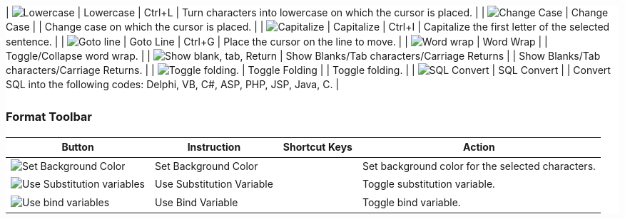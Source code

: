 | ![Lowercase](https://s3.ap-northeast-2.amazonaws.com/sqlgate-resource/captures/executionPlan/icon-sql-editor-lowercase.png)                               | Lowercase | Ctrl+L | Turn characters into lowercase on which the cursor is placed. |
| ![Change Case](https://s3.ap-northeast-2.amazonaws.com/sqlgate-resource/captures/executionPlan/icon-sql-editor-changeCase.png)                            | Change Case | | Change case on which the cursor is placed. |
| ![Capitalize](https://s3.ap-northeast-2.amazonaws.com/sqlgate-resource/captures/executionPlan/icon-sql-editor-capitalize.png)                             | Capitalize | Ctrl+I | Capitalize the first letter of the selected sentence. |
| ![Goto line](https://s3.ap-northeast-2.amazonaws.com/sqlgate-resource/captures/executionPlan/icon-sql-editor-gotoLine.png)                                | Goto Line | Ctrl+G | Place the cursor on the line to move. |
| ![Word wrap](https://s3.ap-northeast-2.amazonaws.com/sqlgate-resource/captures/executionPlan/icon-sql-editor-wordWrap.png)                                | Word Wrap | | Toggle/Collapse word wrap. |
| ![Show blank, tab, Return](https://s3.ap-northeast-2.amazonaws.com/sqlgate-resource/captures/executionPlan/icon-sql-editor-showBlankTabReturn.png)        | Show Blanks/Tab characters/Carriage Returns | | Show Blanks/Tab characters/Carriage Returns. |
| ![Toggle folding.](https://s3.ap-northeast-2.amazonaws.com/sqlgate-resource/captures/executionPlan/icon-sql-editor-toggleFolding.png)                     | Toggle Folding | | Toggle folding. |
| ![SQL Convert](https://s3.ap-northeast-2.amazonaws.com/sqlgate-resource/captures/executionPlan/icon-sql-editor-SQLConvert.png)                            | SQL Convert | | Convert SQL into the following codes: Delphi, VB, C#, ASP, PHP,  JSP, Java, C. |


### Format Toolbar

| Button | Instruction | Shortcut Keys | Action |
| --- | --- | --- | --- |
| ![Set Background Color](https://s3.ap-northeast-2.amazonaws.com/sqlgate-resource/captures/executionPlan/icon-sql-editor-setBackgroundColor.png)            | Set Background Color | | Set background color for the selected characters. |
| ![Use Substitution variables](https://s3.ap-northeast-2.amazonaws.com/sqlgate-resource/captures/executionPlan/icon-sql-editor-useSubstitutionVariable.png) | Use Substitution Variable | | Toggle substitution variable. |
| ![Use bind variables](https://s3.ap-northeast-2.amazonaws.com/sqlgate-resource/captures/executionPlan/icon-sql-editor-useBindVariable.png)                 | Use Bind Variable | | Toggle bind variable. |

